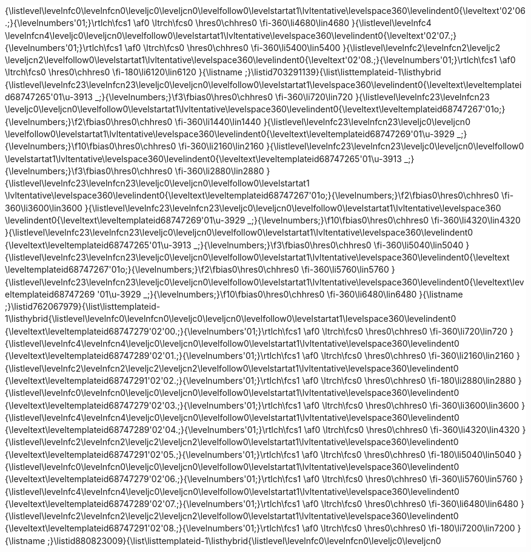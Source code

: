 {\listlevel\levelnfc0\levelnfcn0\leveljc0\leveljcn0\levelfollow0\levelstartat1\lvltentative\levelspace360\levelindent0{\leveltext\'02\'06.;}{\levelnumbers\'01;}\rtlch\fcs1 \af0 \ltrch\fcs0 \hres0\chhres0 \fi-360\li4680\lin4680 }{\listlevel\levelnfc4
\levelnfcn4\leveljc0\leveljcn0\levelfollow0\levelstartat1\lvltentative\levelspace360\levelindent0{\leveltext\'02\'07.;}{\levelnumbers\'01;}\rtlch\fcs1 \af0 \ltrch\fcs0 \hres0\chhres0 \fi-360\li5400\lin5400 }{\listlevel\levelnfc2\levelnfcn2\leveljc2
\leveljcn2\levelfollow0\levelstartat1\lvltentative\levelspace360\levelindent0{\leveltext\'02\'08.;}{\levelnumbers\'01;}\rtlch\fcs1 \af0 \ltrch\fcs0 \hres0\chhres0 \fi-180\li6120\lin6120 }{\listname ;}\listid703291139}{\list\listtemplateid-1\listhybrid
{\listlevel\levelnfc23\levelnfcn23\leveljc0\leveljcn0\levelfollow0\levelstartat1\levelspace360\levelindent0{\leveltext\leveltemplateid68747265\'01\u-3913 _;}{\levelnumbers;}\f3\fbias0\hres0\chhres0 \fi-360\li720\lin720 }{\listlevel\levelnfc23\levelnfcn23
\leveljc0\leveljcn0\levelfollow0\levelstartat1\lvltentative\levelspace360\levelindent0{\leveltext\leveltemplateid68747267\'01o;}{\levelnumbers;}\f2\fbias0\hres0\chhres0 \fi-360\li1440\lin1440 }{\listlevel\levelnfc23\levelnfcn23\leveljc0\leveljcn0
\levelfollow0\levelstartat1\lvltentative\levelspace360\levelindent0{\leveltext\leveltemplateid68747269\'01\u-3929 _;}{\levelnumbers;}\f10\fbias0\hres0\chhres0 \fi-360\li2160\lin2160 }{\listlevel\levelnfc23\levelnfcn23\leveljc0\leveljcn0\levelfollow0
\levelstartat1\lvltentative\levelspace360\levelindent0{\leveltext\leveltemplateid68747265\'01\u-3913 _;}{\levelnumbers;}\f3\fbias0\hres0\chhres0 \fi-360\li2880\lin2880 }{\listlevel\levelnfc23\levelnfcn23\leveljc0\leveljcn0\levelfollow0\levelstartat1
\lvltentative\levelspace360\levelindent0{\leveltext\leveltemplateid68747267\'01o;}{\levelnumbers;}\f2\fbias0\hres0\chhres0 \fi-360\li3600\lin3600 }{\listlevel\levelnfc23\levelnfcn23\leveljc0\leveljcn0\levelfollow0\levelstartat1\lvltentative\levelspace360
\levelindent0{\leveltext\leveltemplateid68747269\'01\u-3929 _;}{\levelnumbers;}\f10\fbias0\hres0\chhres0 \fi-360\li4320\lin4320 }{\listlevel\levelnfc23\levelnfcn23\leveljc0\leveljcn0\levelfollow0\levelstartat1\lvltentative\levelspace360\levelindent0
{\leveltext\leveltemplateid68747265\'01\u-3913 _;}{\levelnumbers;}\f3\fbias0\hres0\chhres0 \fi-360\li5040\lin5040 }{\listlevel\levelnfc23\levelnfcn23\leveljc0\leveljcn0\levelfollow0\levelstartat1\lvltentative\levelspace360\levelindent0{\leveltext
\leveltemplateid68747267\'01o;}{\levelnumbers;}\f2\fbias0\hres0\chhres0 \fi-360\li5760\lin5760 }{\listlevel\levelnfc23\levelnfcn23\leveljc0\leveljcn0\levelfollow0\levelstartat1\lvltentative\levelspace360\levelindent0{\leveltext\leveltemplateid68747269
\'01\u-3929 _;}{\levelnumbers;}\f10\fbias0\hres0\chhres0 \fi-360\li6480\lin6480 }{\listname ;}\listid762067979}{\list\listtemplateid-1\listhybrid{\listlevel\levelnfc0\levelnfcn0\leveljc0\leveljcn0\levelfollow0\levelstartat1\levelspace360\levelindent0
{\leveltext\leveltemplateid68747279\'02\'00.;}{\levelnumbers\'01;}\rtlch\fcs1 \af0 \ltrch\fcs0 \hres0\chhres0 \fi-360\li720\lin720 }{\listlevel\levelnfc4\levelnfcn4\leveljc0\leveljcn0\levelfollow0\levelstartat1\lvltentative\levelspace360\levelindent0
{\leveltext\leveltemplateid68747289\'02\'01.;}{\levelnumbers\'01;}\rtlch\fcs1 \af0 \ltrch\fcs0 \hres0\chhres0 \fi-360\li2160\lin2160 }{\listlevel\levelnfc2\levelnfcn2\leveljc2\leveljcn2\levelfollow0\levelstartat1\lvltentative\levelspace360\levelindent0
{\leveltext\leveltemplateid68747291\'02\'02.;}{\levelnumbers\'01;}\rtlch\fcs1 \af0 \ltrch\fcs0 \hres0\chhres0 \fi-180\li2880\lin2880 }{\listlevel\levelnfc0\levelnfcn0\leveljc0\leveljcn0\levelfollow0\levelstartat1\lvltentative\levelspace360\levelindent0
{\leveltext\leveltemplateid68747279\'02\'03.;}{\levelnumbers\'01;}\rtlch\fcs1 \af0 \ltrch\fcs0 \hres0\chhres0 \fi-360\li3600\lin3600 }{\listlevel\levelnfc4\levelnfcn4\leveljc0\leveljcn0\levelfollow0\levelstartat1\lvltentative\levelspace360\levelindent0
{\leveltext\leveltemplateid68747289\'02\'04.;}{\levelnumbers\'01;}\rtlch\fcs1 \af0 \ltrch\fcs0 \hres0\chhres0 \fi-360\li4320\lin4320 }{\listlevel\levelnfc2\levelnfcn2\leveljc2\leveljcn2\levelfollow0\levelstartat1\lvltentative\levelspace360\levelindent0
{\leveltext\leveltemplateid68747291\'02\'05.;}{\levelnumbers\'01;}\rtlch\fcs1 \af0 \ltrch\fcs0 \hres0\chhres0 \fi-180\li5040\lin5040 }{\listlevel\levelnfc0\levelnfcn0\leveljc0\leveljcn0\levelfollow0\levelstartat1\lvltentative\levelspace360\levelindent0
{\leveltext\leveltemplateid68747279\'02\'06.;}{\levelnumbers\'01;}\rtlch\fcs1 \af0 \ltrch\fcs0 \hres0\chhres0 \fi-360\li5760\lin5760 }{\listlevel\levelnfc4\levelnfcn4\leveljc0\leveljcn0\levelfollow0\levelstartat1\lvltentative\levelspace360\levelindent0
{\leveltext\leveltemplateid68747289\'02\'07.;}{\levelnumbers\'01;}\rtlch\fcs1 \af0 \ltrch\fcs0 \hres0\chhres0 \fi-360\li6480\lin6480 }{\listlevel\levelnfc2\levelnfcn2\leveljc2\leveljcn2\levelfollow0\levelstartat1\lvltentative\levelspace360\levelindent0
{\leveltext\leveltemplateid68747291\'02\'08.;}{\levelnumbers\'01;}\rtlch\fcs1 \af0 \ltrch\fcs0 \hres0\chhres0 \fi-180\li7200\lin7200 }{\listname ;}\listid880823009}{\list\listtemplateid-1\listhybrid{\listlevel\levelnfc0\levelnfcn0\leveljc0\leveljcn0
